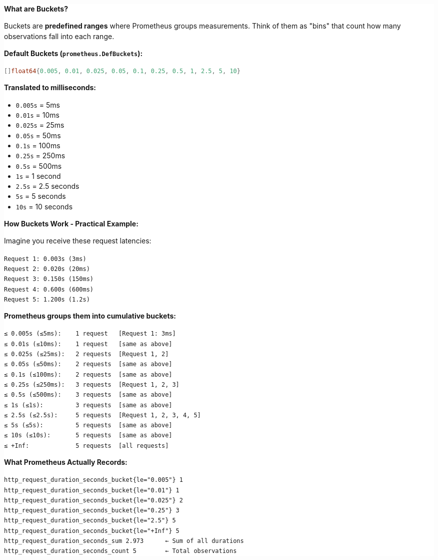 **What are Buckets?**

Buckets are **predefined ranges** where Prometheus groups measurements. Think of them as "bins" that count how many observations fall into each range.

**Default Buckets (`prometheus.DefBuckets`):**
```go
[]float64{0.005, 0.01, 0.025, 0.05, 0.1, 0.25, 0.5, 1, 2.5, 5, 10}
```

**Translated to milliseconds:**
- `0.005s` = 5ms
- `0.01s` = 10ms
- `0.025s` = 25ms
- `0.05s` = 50ms
- `0.1s` = 100ms
- `0.25s` = 250ms
- `0.5s` = 500ms
- `1s` = 1 second
- `2.5s` = 2.5 seconds
- `5s` = 5 seconds
- `10s` = 10 seconds

**How Buckets Work - Practical Example:**

Imagine you receive these request latencies:
```
Request 1: 0.003s (3ms)
Request 2: 0.020s (20ms)
Request 3: 0.150s (150ms)
Request 4: 0.600s (600ms)
Request 5: 1.200s (1.2s)
```

**Prometheus groups them into cumulative buckets:**
```
≤ 0.005s (≤5ms):    1 request   [Request 1: 3ms]
≤ 0.01s (≤10ms):    1 request   [same as above]
≤ 0.025s (≤25ms):   2 requests  [Request 1, 2]
≤ 0.05s (≤50ms):    2 requests  [same as above]
≤ 0.1s (≤100ms):    2 requests  [same as above]
≤ 0.25s (≤250ms):   3 requests  [Request 1, 2, 3]
≤ 0.5s (≤500ms):    3 requests  [same as above]
≤ 1s (≤1s):         3 requests  [same as above]
≤ 2.5s (≤2.5s):     5 requests  [Request 1, 2, 3, 4, 5]
≤ 5s (≤5s):         5 requests  [same as above]
≤ 10s (≤10s):       5 requests  [same as above]
≤ +Inf:             5 requests  [all requests]
```

**What Prometheus Actually Records:**
```
http_request_duration_seconds_bucket{le="0.005"} 1
http_request_duration_seconds_bucket{le="0.01"} 1
http_request_duration_seconds_bucket{le="0.025"} 2
http_request_duration_seconds_bucket{le="0.25"} 3
http_request_duration_seconds_bucket{le="2.5"} 5
http_request_duration_seconds_bucket{le="+Inf"} 5
http_request_duration_seconds_sum 2.973      ← Sum of all durations
http_request_duration_seconds_count 5        ← Total observations
```
